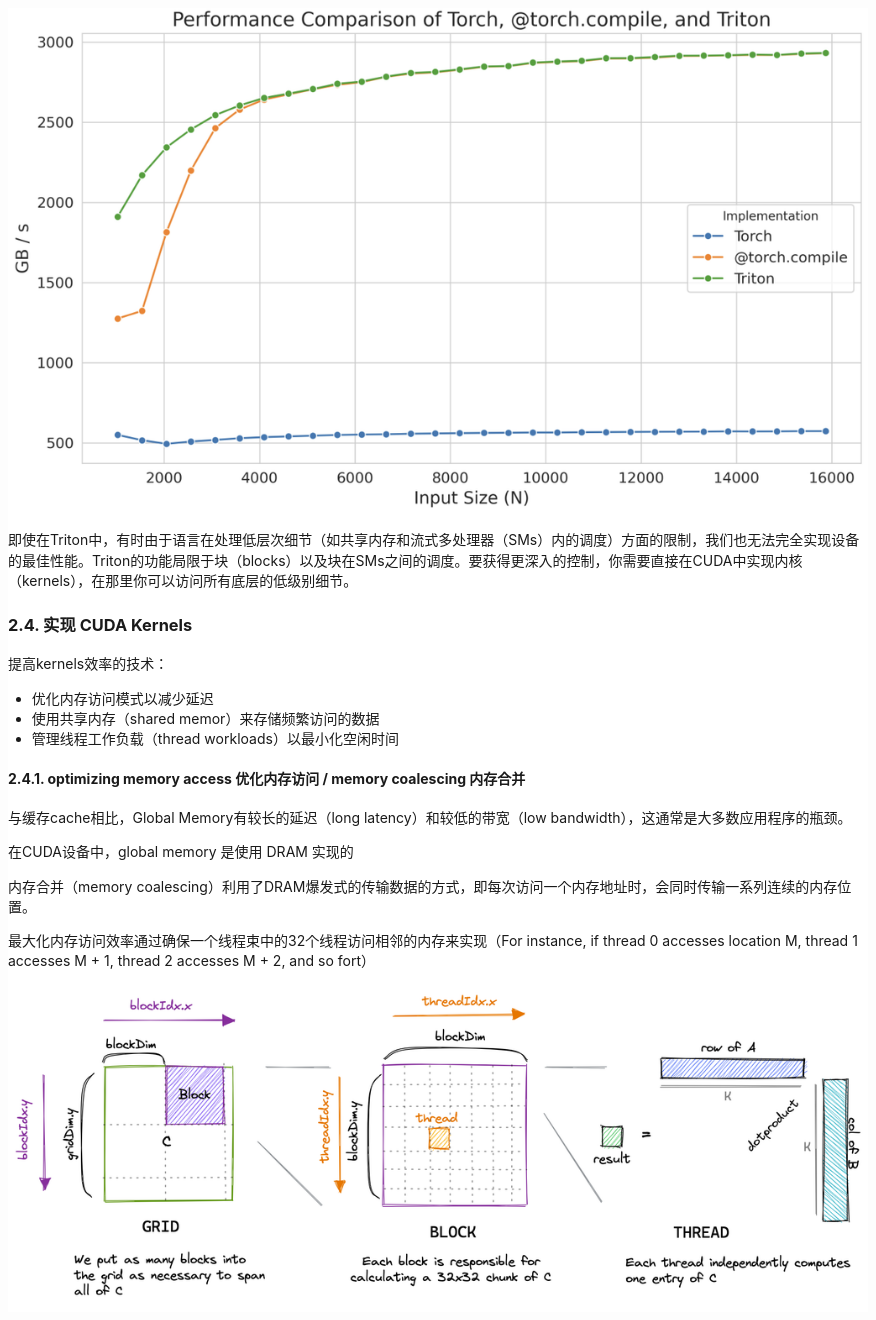 ![](../../../assets/028_triton_performance.png)

即使在Triton中，有时由于语言在处理低层次细节（如共享内存和流式多处理器（SMs）内的调度）方面的限制，我们也无法完全实现设备的最佳性能。Triton的功能局限于块（blocks）以及块在SMs之间的调度。要获得更深入的控制，你需要直接在CUDA中实现内核（kernels），在那里你可以访问所有底层的低级别细节。

### 2.4. 实现 CUDA Kernels
提高kernels效率的技术：
- 优化内存访问模式以减少延迟
- 使用共享内存（shared memor）来存储频繁访问的数据
- 管理线程工作负载（thread workloads）以最小化空闲时间

#### 2.4.1. optimizing memory access 优化内存访问 / memory coalescing 内存合并
与缓存cache相比，Global Memory有较长的延迟（long latency）和较低的带宽（low bandwidth），这通常是大多数应用程序的瓶颈。

在CUDA设备中，global memory 是使用 DRAM 实现的


内存合并（memory coalescing）利用了DRAM爆发式的传输数据的方式，即每次访问一个内存地址时，会同时传输一系列连续的内存位置。

最大化内存访问效率通过确保一个线程束中的32个线程访问相邻的内存来实现（For instance, if thread 0 accesses location M, thread 1 accesses M + 1, thread 2 accesses M + 2, and so fort）

![](../../../assets/028_memory_coalescing.png)
